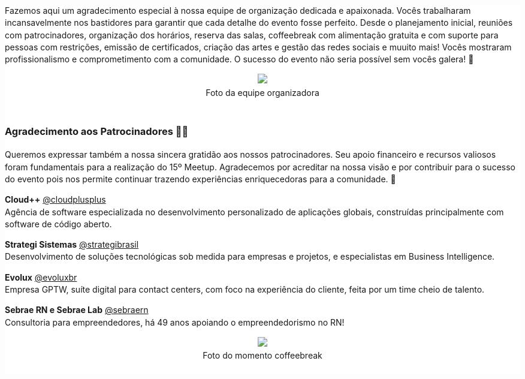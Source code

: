 <p>Fazemos aqui um agradecimento especial à nossa equipe de organização dedicada e apaixonada. Vocês trabalharam incansavelmente nos bastidores para garantir que cada detalhe do evento fosse perfeito. Desde o planejamento inicial, reuniões com patrocinadores, organização dos horários, reserva das salas, coffeebreak com alimentação gratuita e com suporte para pessoas com restrições, emissão de certificados, criação das artes e gestão das redes sociais e muuito mais! Vocês mostraram profissionalismo e comprometimento com a comunidade. O sucesso do evento não seria possível sem vocês galera! 🤗</p>

<div style="text-align:center">
    <img src="{{ site.baseurl }}/assets/images/2022/organizacao.jpg"  style="width: 600px; height: auto;"/>
    <figcaption>Foto da equipe organizadora</figcaption>
</div>
<br>

### Agradecimento aos Patrocinadores 👏👏

Queremos expressar também a nossa sincera gratidão aos nossos patrocinadores. Seu apoio financeiro e recursos valiosos foram fundamentais para a realização do 15º Meetup. Agradecemos por acreditar na nossa visão e por contribuir para o sucesso do evento pois nos permite continuar trazendo experiências enriquecedoras para a comunidade. 🤗

<b>Cloud++</b>
[@cloudplusplus](https://www.instagram.com/cloudplusplus/)
<br>
Agência de software especializada no desenvolvimento personalizado de aplicações globais, construídas principalmente com software de código aberto.
<br>

<b>Strategi Sistemas</b>
[@strategibrasil](https://www.instagram.com/strategibrasil/)
<br>
Desenvolvimento de soluções tecnológicas sob medida para empresas e projetos, e especialistas em Business Intelligence.
<br>

<b>Evolux</b>
[@evoluxbr](https://www.instagram.com/evoluxbr/)
<br>
Empresa GPTW, suíte digital para contact centers, com foco na experiência do cliente, feita por um time cheio de talento.
<br>

<b>Sebrae RN e Sebrae Lab</b>
[@sebraern](https://www.instagram.com/sebraern/)
<br>
Consultoria para empreendedores, há 49 anos apoiando o empreendedorismo no RN!
<br>

<div style="text-align:center">
    <img src="{{ site.baseurl }}/assets/images/2022/coffeebreak.jpg"  style="width: 400px; height: auto;"/>
    <figcaption>Foto do momento coffeebreak</figcaption>
</div>
<br>
